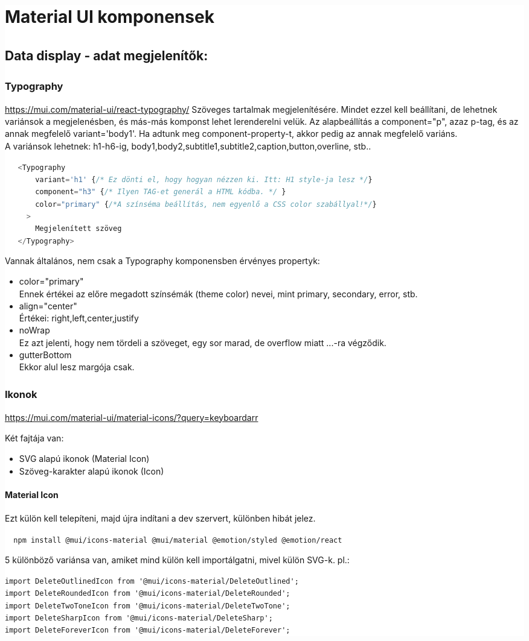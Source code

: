 # Material UI komponensek

## Data display - adat megjelenítők:

### Typography

https://mui.com/material-ui/react-typography/
Szöveges tartalmak megjelenítésére. Mindet ezzel kell beállítani, de lehetnek variánsok a megjelenésben, és más-más komponst lehet lerenderelni velük.
Az alapbeállítás a component="p", azaz p-tag, és az annak megfelelő variant='body1'. Ha adtunk meg component-property-t, akkor pedig az annak megfelelő variáns.\
A variánsok lehetnek: h1-h6-ig, body1,body2,subtitle1,subtitle2,caption,button,overline, stb..

```typescript
   <Typography
       variant='h1' {/* Ez dönti el, hogy hogyan nézzen ki. Itt: H1 style-ja lesz */}
       component="h3" {/* Ilyen TAG-et generál a HTML kódba. */ }
       color="primary" {/*A színséma beállítás, nem egyenlő a CSS color szabállyal!*/}
     >
       Megjelenített szöveg
   </Typography>
```

Vannak általános, nem csak a Typography komponensben érvényes propertyk:

- color="primary"\
  Ennek értékei az előre megadott színsémák (theme color) nevei, mint primary, secondary, error, stb.
- align="center"\
  Értékei: right,left,center,justify
- noWrap\
  Ez azt jelenti, hogy nem tördeli a szöveget, egy sor marad, de overflow miatt ...-ra végződik.
- gutterBottom\
  Ekkor alul lesz margója csak.

### Ikonok

https://mui.com/material-ui/material-icons/?query=keyboardarr

Két fajtája van:

- SVG alapú ikonok (Material Icon)
- Szöveg-karakter alapú ikonok (Icon)

#### Material Icon

Ezt külön kell telepíteni, majd újra indítani a dev szervert, különben hibát jelez.

```
  npm install @mui/icons-material @mui/material @emotion/styled @emotion/react
```

5 különböző variánsa van, amiket mind külön kell importálgatni, mivel külön SVG-k. pl.:

```
import DeleteOutlinedIcon from '@mui/icons-material/DeleteOutlined';
import DeleteRoundedIcon from '@mui/icons-material/DeleteRounded';
import DeleteTwoToneIcon from '@mui/icons-material/DeleteTwoTone';
import DeleteSharpIcon from '@mui/icons-material/DeleteSharp';
import DeleteForeverIcon from '@mui/icons-material/DeleteForever';
```
